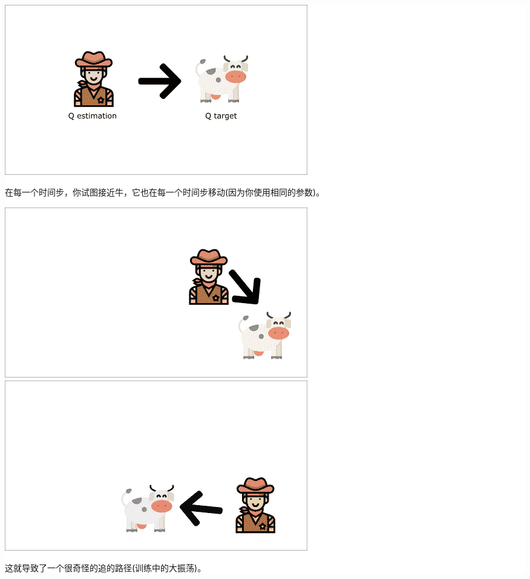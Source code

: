 ![1*BCsZHA3cO3zsQySkRuWPEw](img/2fd8be54cb5da2c7e6fe039be918beea.png)

在每一个时间步，你试图接近牛，它也在每一个时间步移动(因为你使用相同的参数)。

![1*aKuCo_MvnoCa148m3U9YXg](img/7a1e5a9c6b82413580e16c5432bc122d.png)![1*T5MwyKNbDmG9Vb_fQg1t-w](img/ed98caa3a723ee0b65edd5b61d698c16.png)

这就导致了一个很奇怪的追的路径(训练中的大振荡)。
